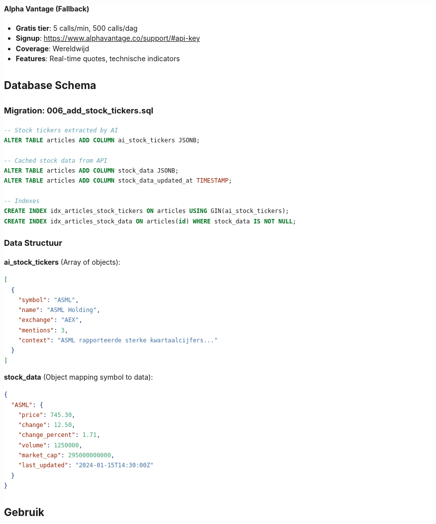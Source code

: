 #### Alpha Vantage (Fallback)
- **Gratis tier**: 5 calls/min, 500 calls/dag
- **Signup**: https://www.alphavantage.co/support/#api-key
- **Coverage**: Wereldwijd
- **Features**: Real-time quotes, technische indicators

## Database Schema

### Migration: 006_add_stock_tickers.sql

```sql
-- Stock tickers extracted by AI
ALTER TABLE articles ADD COLUMN ai_stock_tickers JSONB;

-- Cached stock data from API
ALTER TABLE articles ADD COLUMN stock_data JSONB;
ALTER TABLE articles ADD COLUMN stock_data_updated_at TIMESTAMP;

-- Indexes
CREATE INDEX idx_articles_stock_tickers ON articles USING GIN(ai_stock_tickers);
CREATE INDEX idx_articles_stock_data ON articles(id) WHERE stock_data IS NOT NULL;
```

### Data Structuur

**ai_stock_tickers** (Array of objects):
```json
[
  {
    "symbol": "ASML",
    "name": "ASML Holding",
    "exchange": "AEX",
    "mentions": 3,
    "context": "ASML rapporteerde sterke kwartaalcijfers..."
  }
]
```

**stock_data** (Object mapping symbol to data):
```json
{
  "ASML": {
    "price": 745.30,
    "change": 12.50,
    "change_percent": 1.71,
    "volume": 1250000,
    "market_cap": 295000000000,
    "last_updated": "2024-01-15T14:30:00Z"
  }
}
```

## Gebruik
